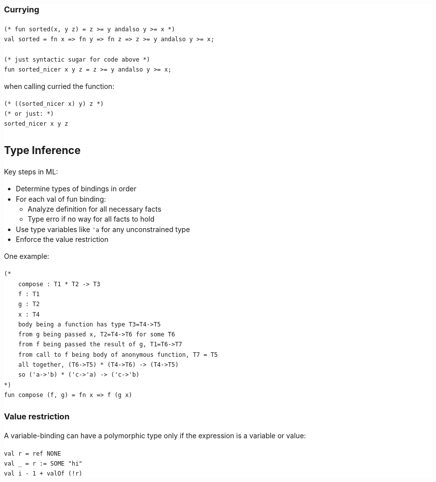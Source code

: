### Currying

```ML
(* fun sorted(x, y z) = z >= y andalso y >= x *)
val sorted = fn x => fn y => fn z => z >= y andalso y >= x;

(* just syntactic sugar for code above *)
fun sorted_nicer x y z = z >= y andalso y >= x;
```

when calling curried the function:

```ML
(* ((sorted_nicer x) y) z *)
(* or just: *)
sorted_nicer x y z
```

```ML

```

## Type Inference

Key steps in ML:

- Determine types of bindings in order
- For each val of fun binding:
  - Analyze definition for all necessary facts
  - Type erro if no way for all facts to hold
- Use type variables like `'a` for any unconstrained type
- Enforce the value restriction

One example:

```ML
(*
	compose : T1 * T2 -> T3
	f : T1
	g : T2
	x : T4
	body being a function has type T3=T4->T5
	from g being passed x, T2=T4->T6 for some T6
	from f being passed the result of g, T1=T6->T7
	from call to f being body of anonymous function, T7 = T5
	all together, (T6->T5) * (T4->T6) -> (T4->T5)
	so ('a->'b) * ('c->'a) -> ('c->'b)
*)
fun compose (f, g) = fn x => f (g x)
```

### Value restriction

A variable-binding can have a polymorphic type only if the expression is a variable or value:

```ML
val r = ref NONE
val _ = r := SOME "hi"
val i - 1 + valOf (!r)
```
